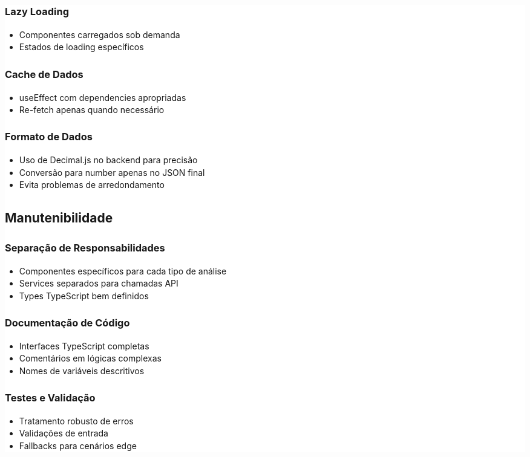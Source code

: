 ### Lazy Loading
- Componentes carregados sob demanda
- Estados de loading específicos

### Cache de Dados
- useEffect com dependencies apropriadas
- Re-fetch apenas quando necessário

### Formato de Dados
- Uso de Decimal.js no backend para precisão
- Conversão para number apenas no JSON final
- Evita problemas de arredondamento

## Manutenibilidade

### Separação de Responsabilidades
- Componentes específicos para cada tipo de análise
- Services separados para chamadas API
- Types TypeScript bem definidos

### Documentação de Código
- Interfaces TypeScript completas
- Comentários em lógicas complexas
- Nomes de variáveis descritivos

### Testes e Validação
- Tratamento robusto de erros
- Validações de entrada
- Fallbacks para cenários edge
